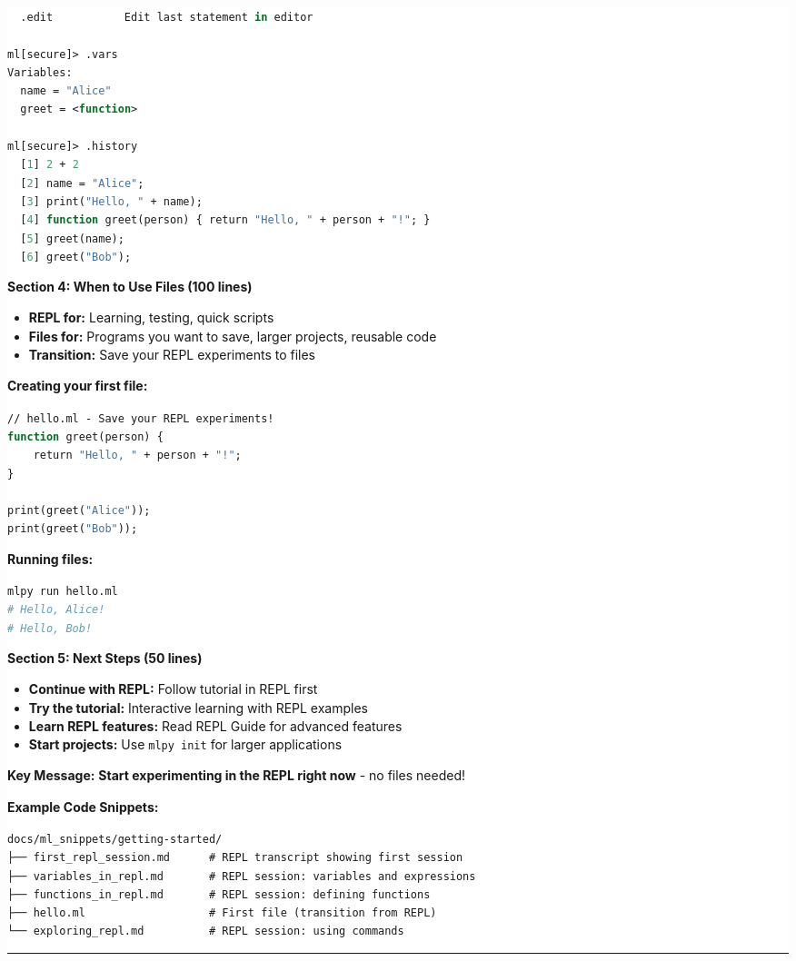 ```ml
  .edit           Edit last statement in editor

ml[secure]> .vars
Variables:
  name = "Alice"
  greet = <function>

ml[secure]> .history
  [1] 2 + 2
  [2] name = "Alice";
  [3] print("Hello, " + name);
  [4] function greet(person) { return "Hello, " + person + "!"; }
  [5] greet(name);
  [6] greet("Bob");
```

**Section 4: When to Use Files (100 lines)**
- **REPL for:** Learning, testing, quick scripts
- **Files for:** Programs you want to save, larger projects, reusable code
- **Transition:** Save your REPL experiments to files

**Creating your first file:**
```ml
// hello.ml - Save your REPL experiments!
function greet(person) {
    return "Hello, " + person + "!";
}

print(greet("Alice"));
print(greet("Bob"));
```

**Running files:**
```bash
mlpy run hello.ml
# Hello, Alice!
# Hello, Bob!
```

**Section 5: Next Steps (50 lines)**
- **Continue with REPL:** Follow tutorial in REPL first
- **Try the tutorial:** Interactive learning with REPL examples
- **Learn REPL features:** Read REPL Guide for advanced features
- **Start projects:** Use `mlpy init` for larger applications

**Key Message:** **Start experimenting in the REPL right now** - no files needed!

**Example Code Snippets:**
```
docs/ml_snippets/getting-started/
├── first_repl_session.md      # REPL transcript showing first session
├── variables_in_repl.md       # REPL session: variables and expressions
├── functions_in_repl.md       # REPL session: defining functions
├── hello.ml                   # First file (transition from REPL)
└── exploring_repl.md          # REPL session: using commands
```

---